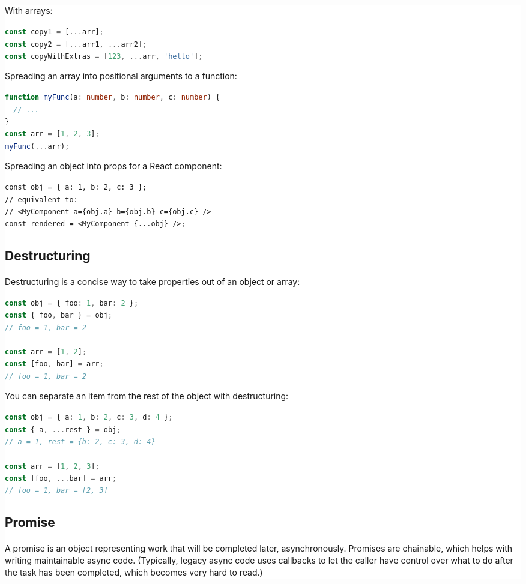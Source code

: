 With arrays:

```ts
const copy1 = [...arr];
const copy2 = [...arr1, ...arr2];
const copyWithExtras = [123, ...arr, 'hello'];
```

Spreading an array into positional arguments to a function:

```ts
function myFunc(a: number, b: number, c: number) {
  // ...
}
const arr = [1, 2, 3];
myFunc(...arr);
```

Spreading an object into props for a React component:

```tsx
const obj = { a: 1, b: 2, c: 3 };
// equivalent to:
// <MyComponent a={obj.a} b={obj.b} c={obj.c} />
const rendered = <MyComponent {...obj} />;
```

## Destructuring

Destructuring is a concise way to take properties out of an object or array:

```ts
const obj = { foo: 1, bar: 2 };
const { foo, bar } = obj;
// foo = 1, bar = 2

const arr = [1, 2];
const [foo, bar] = arr;
// foo = 1, bar = 2
```

You can separate an item from the rest of the object with destructuring:

```ts
const obj = { a: 1, b: 2, c: 3, d: 4 };
const { a, ...rest } = obj;
// a = 1, rest = {b: 2, c: 3, d: 4}

const arr = [1, 2, 3];
const [foo, ...bar] = arr;
// foo = 1, bar = [2, 3]
```

## Promise

A promise is an object representing work that will be completed later, asynchronously. Promises are chainable, which helps with writing maintainable async code. (Typically, legacy async code uses callbacks to let the caller have control over what to do after the task has been completed, which becomes very hard to read.)
